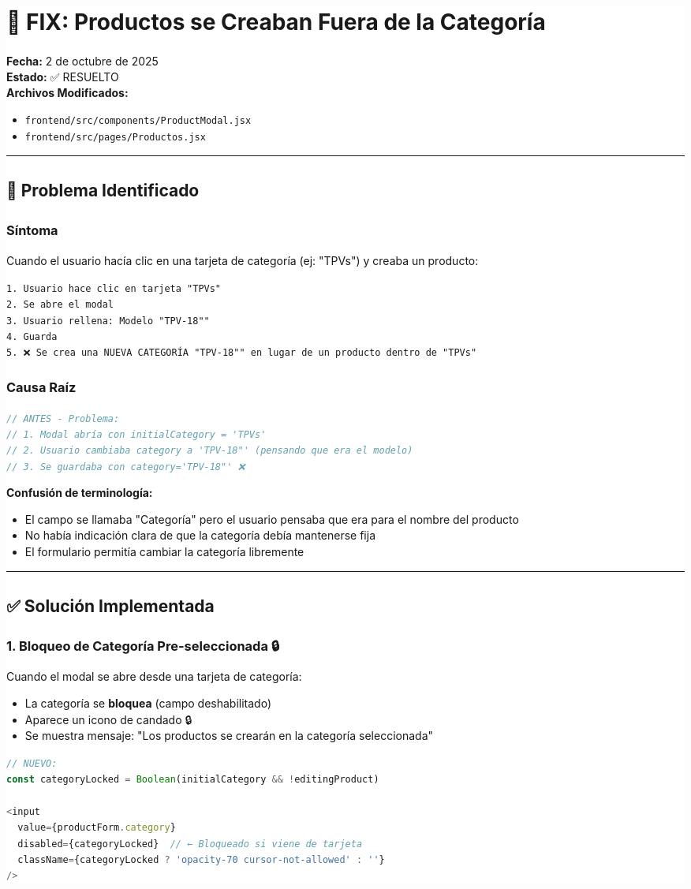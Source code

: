# 🔧 FIX: Productos se Creaban Fuera de la Categoría

**Fecha:** 2 de octubre de 2025  
**Estado:** ✅ RESUELTO  
**Archivos Modificados:**
- `frontend/src/components/ProductModal.jsx`
- `frontend/src/pages/Productos.jsx`

---

## 🐛 **Problema Identificado**

### Síntoma
Cuando el usuario hacía clic en una tarjeta de categoría (ej: "TPVs") y creaba un producto:
```
1. Usuario hace clic en tarjeta "TPVs"
2. Se abre el modal
3. Usuario rellena: Modelo "TPV-18""
4. Guarda
5. ❌ Se crea una NUEVA CATEGORÍA "TPV-18"" en lugar de un producto dentro de "TPVs"
```

### Causa Raíz
```javascript
// ANTES - Problema:
// 1. Modal abría con initialCategory = 'TPVs'
// 2. Usuario cambiaba category a 'TPV-18"' (pensando que era el modelo)
// 3. Se guardaba con category='TPV-18"' ❌
```

**Confusión de terminología:**
- El campo se llamaba "Categoría" pero el usuario pensaba que era para el nombre del producto
- No había indicación clara de que la categoría debía mantenerse fija
- El formulario permitía cambiar la categoría libremente

---

## ✅ **Solución Implementada**

### 1. **Bloqueo de Categoría Pre-seleccionada** 🔒

Cuando el modal se abre desde una tarjeta de categoría:
- La categoría se **bloquea** (campo deshabilitado)
- Aparece un icono de candado 🔒
- Se muestra mensaje: "Los productos se crearán en la categoría seleccionada"

```javascript
// NUEVO:
const categoryLocked = Boolean(initialCategory && !editingProduct)

<input
  value={productForm.category}
  disabled={categoryLocked}  // ← Bloqueado si viene de tarjeta
  className={categoryLocked ? 'opacity-70 cursor-not-allowed' : ''}
/>
```
